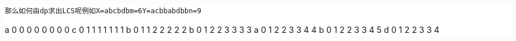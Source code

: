 
    那么如何由dp求出LCS呢例如X=abcbdbm=6Y=acbbabdbbn=9
a
0
0
0
0
0
0
0
0
c
0
1
1
1
1
1
1
1
b
0
1
1
2
2
2
2
2
b
0
1
2
2
3
3
3
3
a
0
1
2
2
3
3
4
4
b
0
1
2
2
3
3
4
5
d
0
1
2
2
3
3
4